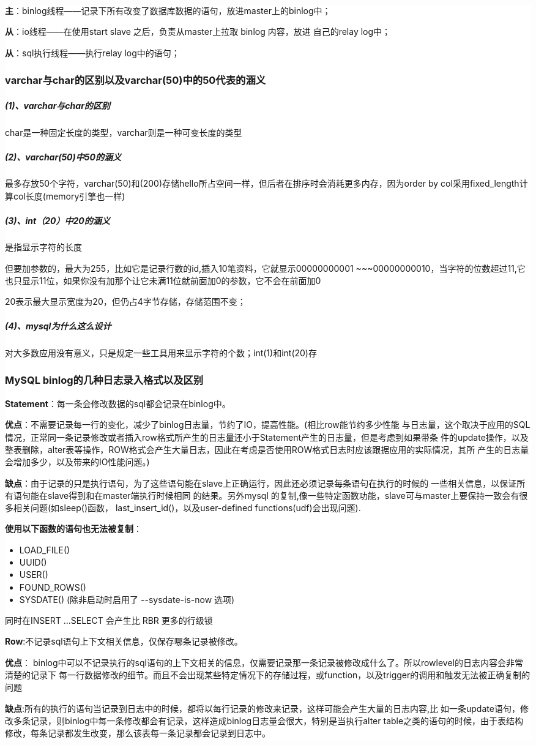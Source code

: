 **主**：binlog线程——记录下所有改变了数据库数据的语句，放进master上的binlog中；

**从**：io线程——在使用start slave 之后，负责从master上拉取 binlog 内容，放进 自己的relay log中；

**从**：sql执行线程——执行relay log中的语句；

### varchar与char的区别以及varchar(50)中的50代表的涵义

##### (1)、varchar与char的区别

char是一种固定长度的类型，varchar则是一种可变长度的类型

##### (2)、varchar(50)中50的涵义

最多存放50个字符，varchar(50)和(200)存储hello所占空间一样，但后者在排序时会消耗更多内存，因为order by col采用fixed_length计算col长度(memory引擎也一样)

##### (3)、int（20）中20的涵义

是指显示字符的长度

但要加参数的，最大为255，比如它是记录行数的id,插入10笔资料，它就显示00000000001 ~~~00000000010，当字符的位数超过11,它也只显示11位，如果你没有加那个让它未满11位就前面加0的参数，它不会在前面加0

20表示最大显示宽度为20，但仍占4字节存储，存储范围不变；

##### (4)、mysql为什么这么设计

对大多数应用没有意义，只是规定一些工具用来显示字符的个数；int(1)和int(20)存

### MySQL binlog的几种日志录入格式以及区别

**Statement**：每一条会修改数据的sql都会记录在binlog中。

**优点**：不需要记录每一行的变化，减少了binlog日志量，节约了IO，提高性能。(相比row能节约多少性能 与日志量，这个取决于应用的SQL情况，正常同一条记录修改或者插入row格式所产生的日志量还小于Statement产生的日志量，但是考虑到如果带条 件的update操作，以及整表删除，alter表等操作，ROW格式会产生大量日志，因此在考虑是否使用ROW格式日志时应该跟据应用的实际情况，其所 产生的日志量会增加多少，以及带来的IO性能问题。)

**缺点**：由于记录的只是执行语句，为了这些语句能在slave上正确运行，因此还必须记录每条语句在执行的时候的 一些相关信息，以保证所有语句能在slave得到和在master端执行时候相同 的结果。另外mysql 的复制,像一些特定函数功能，slave可与master上要保持一致会有很多相关问题(如sleep()函数， last_insert_id()，以及user-defined functions(udf)会出现问题).

**使用以下函数的语句也无法被复制**：

- LOAD_FILE()
- UUID()
- USER()
- FOUND_ROWS()
- SYSDATE() (除非启动时启用了 --sysdate-is-now 选项)

同时在INSERT …SELECT 会产生比 RBR 更多的行级锁

**Row**:不记录sql语句上下文相关信息，仅保存哪条记录被修改。

**优点**： binlog中可以不记录执行的sql语句的上下文相关的信息，仅需要记录那一条记录被修改成什么了。所以rowlevel的日志内容会非常清楚的记录下 每一行数据修改的细节。而且不会出现某些特定情况下的存储过程，或function，以及trigger的调用和触发无法被正确复制的问题

**缺点**:所有的执行的语句当记录到日志中的时候，都将以每行记录的修改来记录，这样可能会产生大量的日志内容,比 如一条update语句，修改多条记录，则binlog中每一条修改都会有记录，这样造成binlog日志量会很大，特别是当执行alter table之类的语句的时候，由于表结构修改，每条记录都发生改变，那么该表每一条记录都会记录到日志中。

